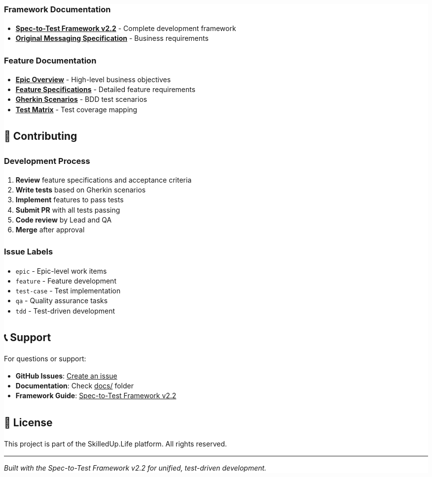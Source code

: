 ### Framework Documentation

- **[Spec-to-Test Framework v2.2](spec-to-test/Spec-to-Test_framework_v2.2.md)** - Complete development framework
- **[Original Messaging Specification](Specification_Messaging.md)** - Business requirements

### Feature Documentation

- **[Epic Overview](docs/specs/messaging-epic/epic-overview.md)** - High-level business objectives
- **[Feature Specifications](docs/specs/messaging-epic/)** - Detailed feature requirements
- **[Gherkin Scenarios](docs/gherkin/messaging-epic/)** - BDD test scenarios
- **[Test Matrix](docs/testing/messaging-epic/test-matrix.md)** - Test coverage mapping

## 🤝 Contributing

### Development Process

1. **Review** feature specifications and acceptance criteria
2. **Write tests** based on Gherkin scenarios
3. **Implement** features to pass tests
4. **Submit PR** with all tests passing
5. **Code review** by Lead and QA
6. **Merge** after approval

### Issue Labels

- `epic` - Epic-level work items
- `feature` - Feature development
- `test-case` - Test implementation
- `qa` - Quality assurance tasks
- `tdd` - Test-driven development

## 📞 Support

For questions or support:

- **GitHub Issues**: [Create an issue](https://github.com/jerryagenyi/skilleduplife-ci/issues)
- **Documentation**: Check [docs/](docs/) folder
- **Framework Guide**: [Spec-to-Test Framework v2.2](spec-to-test/Spec-to-Test_framework_v2.2.md)

## 📄 License

This project is part of the SkilledUp.Life platform. All rights reserved.

---

_Built with the Spec-to-Test Framework v2.2 for unified, test-driven development._
